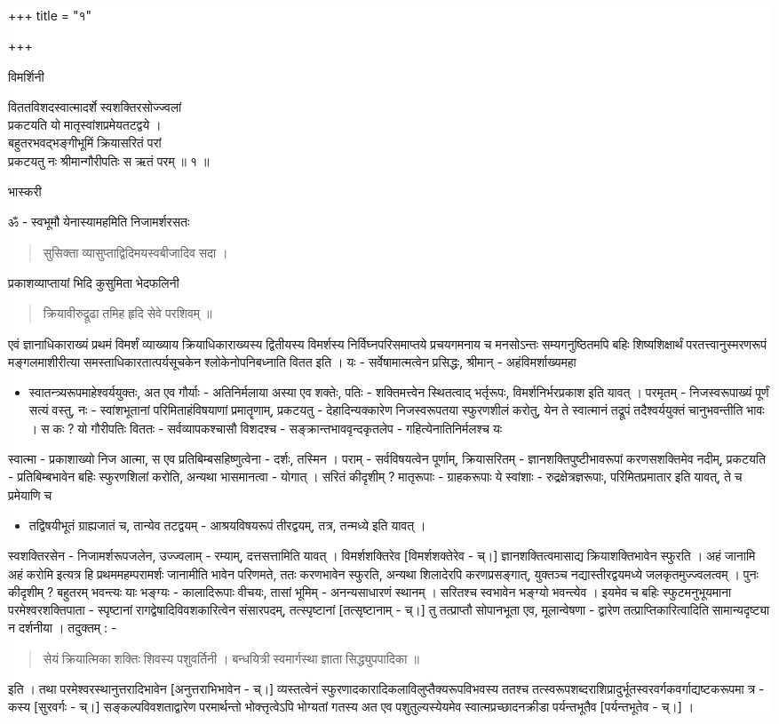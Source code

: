 +++
title = "१"

+++

विमर्शिनी

विततविशदस्वात्मादर्शे स्वशक्तिरसोज्ज्वलां  
प्रकटयति यो मातृस्वांशप्रमेयतटद्वये ।  
बहुतरभवद्भङ्गीभूमिं क्रियासरितं परां  
प्रकटयतु नः श्रीमान्गौरीपतिः स ऋतं परम् ॥ १ ॥

भास्करी

ॐ - स्वभूमौ येनास्यामहमिति निजामर्शरसतः

> सुसिक्ता व्यासुप्ताद्विदिमयस्वबीजादिव सदा ।

प्रकाशव्याप्तायां भिदि कुसुमिता भेदफलिनी

> क्रियावीरुद्रूढा तमिह हृदि सेवे परशिवम् ॥

एवं ज्ञानाधिकाराख्यं प्रथमं विमर्शं व्याख्याय क्रियाधिकाराख्यस्य द्वितीयस्य विमर्शस्य निर्विघ्नपरिसमाप्तये प्रचयगमनाय च मनसोऽन्तः सम्यगनुष्ठितमपि बहिः शिष्यशिक्षार्थं परतत्त्वानुस्मरणरूपं मङ्गलमाशीरीत्या समस्ताधिकारतात्पर्यसूचकेन श्लोकेनोपनिबध्नाति वितत इति । यः - सर्वेषामात्मत्वेन प्रसिद्धः, श्रीमान् - अहंविमर्शाख्यमहा

- स्वातन्त्र्यरूपमाहेश्वर्ययुक्तः, अत एव गौर्याः - अतिनिर्मलाया
अस्या एव शक्तेः, पतिः - शक्तिमत्त्वेन स्थितत्वाद् भर्तृरूपः, विमर्शनिर्भरप्रकाश इति यावत् । परमृतम् - निजस्वरूपाख्यं पूर्णं सत्यं वस्तु, नः - स्वांशभूतानां परिमिताहंविषयाणां प्रमातॄणाम्, प्रकटयतु - देहादिन्यक्कारेण निजस्वरूपतया स्फुरणशीलं करोतु, येन ते स्वात्मानं तद्रूपं तदैश्वर्ययुक्तं चानुभवन्तीति भावः । स कः ? यो गौरीपतिः विततः - सर्वव्यापकश्चासौ विशदश्च - सङ्क्रान्तभाववृन्दकृतलेप - गहित्येनातिनिर्मलश्च यः

स्वात्मा - प्रकाशाख्यो निज आत्मा, स एव प्रतिबिम्बसहिष्णुत्वेना - दर्शः, तस्मिन । पराम् - सर्वविषयत्वेन पूर्णाम्, क्रियासरितम् - ज्ञानशक्तिपुष्टीभावरूपां करणसशक्तिमेव नदीम्, प्रकटयति - प्रतिबिम्बभावेन बहिः स्फुरणशिलां करोति, अन्यथा भासमानत्वा - योगात् । सरितं कीदृशीम् ? मातृरूपाः - ग्राहकरूपाः ये स्वांशाः - रुद्रक्षेत्रज्ञरूपाः, परिमितप्रमातार इति यावत्, ते च प्रमेयाणि च

- तद्विषयीभूतं ग्राह्यजातं च, तान्येव तटद्वयम् -
आश्रयविषयरूपं तीरद्वयम्, तत्र, तन्मध्ये इति यावत् ।

स्वशक्तिरसेन - निजामर्शरूपजलेन, उज्ज्वलाम् - रम्याम्, दत्तसत्तामिति यावत् । विमर्शशक्तिरेव [विमर्शशक्तेरेव - च्।] ज्ञानशक्तित्वमासाद्य क्रियाशक्तिभावेन स्फुरति । अहं जानामि अहं करोमि इत्यत्र हि प्रथममहम्परामर्शः जानामीति भावेन परिणमते, ततः करणभावेन स्फुरति, अन्यथा शिलादेरपि करणप्रसङ्गात्, युक्तञ्च नद्यास्तीरद्वयमध्ये जलकृतमुज्ज्वलत्वम् । पुनः कीदृशीम् ? बहुतरम् भवन्त्यः याः भङ्ग्यः - कालादिरूपाः वीचयः, तासां भूमिम् - अनन्यसाधारणं स्थानम् । सरितश्च स्वभावेन भङ्ग्यो भवन्त्येव । इयमेव च बहिः स्फुटमनुभूयमाना परमेश्वरशक्तिपाता - स्पृष्टानां रागद्वेषादिविवशकारित्वेन संसारपदम्, तत्स्पृष्टानां [तत्सृष्टानाम् - च्।] तु तत्प्राप्तौ सोपानभूता एव, मूलान्वेषणा - द्वारेण तत्प्राप्तिकारित्वादिति सामान्यदृष्ट्या न दर्शनीया । तदुक्तम् : -


> सेयं क्रियात्मिका शक्तिः शिवस्य पशुवर्तिनी ।
> बन्धयित्री स्वमार्गस्था ज्ञाता सिद्ध्युपपादिका ॥

इति । तथा परमेश्वरस्थानुत्तरादिभावेन [अनुत्तराभिभावेन - च्।] व्यस्तत्वेनं स्फुरणादकारादिकलाविलुप्तैक्यरूपविभवस्य ततश्च तत्स्वरूपशब्दराशिप्रादुर्भूतस्वरवर्गकवर्गाद्यष्टकरूपमा त्र - कस्य [सुरवर्गः - च्।] सङ्कल्पविवशताद्वारेण परमार्थन्तो भोक्त्तृत्वेऽपि भोग्यतां गतस्य अत एव पशुतुल्यस्येयमेव स्वात्मप्रच्छादनक्रीडा पर्यन्तभूतैव [पर्यन्तभूतेव - च्।] ।

